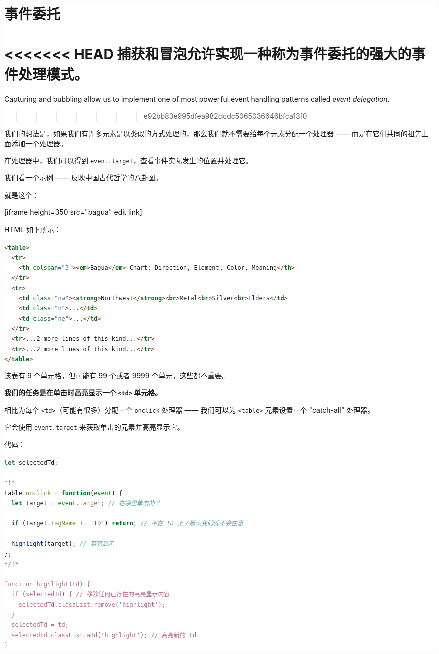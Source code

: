 
# 事件委托

<<<<<<< HEAD
捕获和冒泡允许实现一种称为**事件委托**的强大的事件处理模式。
=======
Capturing and bubbling allow us to implement one of most powerful event handling patterns called *event delegation*.
>>>>>>> e92bb83e995dfea982dcdc5065036646bfca13f0

我们的想法是，如果我们有许多元素是以类似的方式处理的，那么我们就不需要给每个元素分配一个处理器 —— 而是在它们共同的祖先上面添加一个处理器。

在处理器中，我们可以得到 `event.target`，查看事件实际发生的位置并处理它。

我们看一个示例 —— 反映中国古代哲学的[八卦图](http://en.wikipedia.org/wiki/Ba_gua)。

就是这个：

[iframe height=350 src="bagua" edit link]

HTML 如下所示：

```html
<table>
  <tr>
    <th colspan="3"><em>Bagua</em> Chart: Direction, Element, Color, Meaning</th>
  </tr>
  <tr>
    <td class="nw"><strong>Northwest</strong><br>Metal<br>Silver<br>Elders</td>
    <td class="n">...</td>
    <td class="ne">...</td>
  </tr>
  <tr>...2 more lines of this kind...</tr>
  <tr>...2 more lines of this kind...</tr>
</table>
```

该表有 9 个单元格，但可能有 99 个或者 9999 个单元，这些都不重要。

**我们的任务是在单击时高亮显示一个 `<td>` 单元格。**

相比为每个 `<td>`（可能有很多）分配一个 `onclick` 处理器 —— 我们可以为 `<table>` 元素设置一个 "catch-all" 处理器。

它会使用 `event.target` 来获取单击的元素并高亮显示它。

代码：

```js
let selectedTd;

*!*
table.onclick = function(event) {
  let target = event.target; // 在哪里单击的？

  if (target.tagName != 'TD') return; // 不在 TD 上？那么我们就不会在意

  highlight(target); // 高亮显示
};
*/!*

function highlight(td) {
  if (selectedTd) { // 移除任何已存在的高亮显示内容
    selectedTd.classList.remove('highlight');
  }
  selectedTd = td;
  selectedTd.classList.add('highlight'); // 高亮新的 td
}
```
